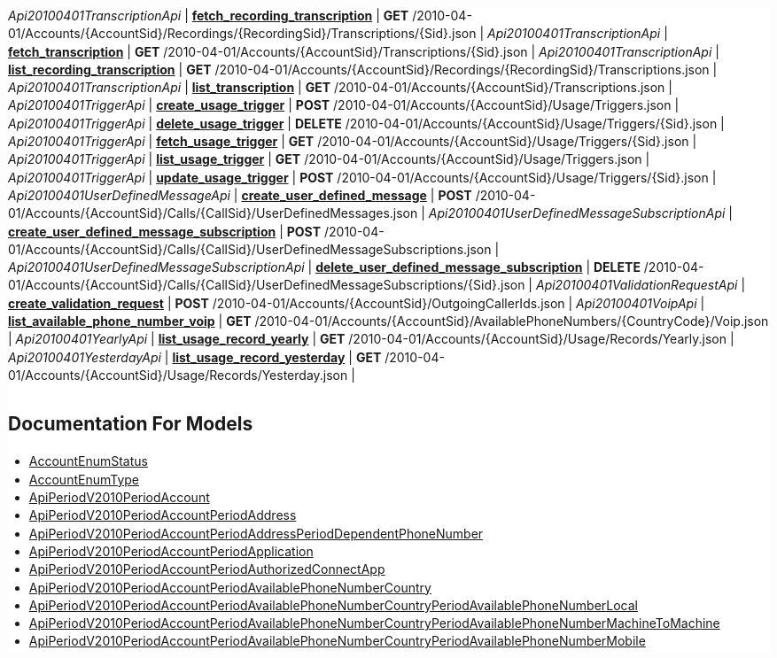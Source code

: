 *Api20100401TranscriptionApi* | [**fetch_recording_transcription**](docs/Api20100401TranscriptionApi.md#fetch_recording_transcription) | **GET** /2010-04-01/Accounts/{AccountSid}/Recordings/{RecordingSid}/Transcriptions/{Sid}.json | 
*Api20100401TranscriptionApi* | [**fetch_transcription**](docs/Api20100401TranscriptionApi.md#fetch_transcription) | **GET** /2010-04-01/Accounts/{AccountSid}/Transcriptions/{Sid}.json | 
*Api20100401TranscriptionApi* | [**list_recording_transcription**](docs/Api20100401TranscriptionApi.md#list_recording_transcription) | **GET** /2010-04-01/Accounts/{AccountSid}/Recordings/{RecordingSid}/Transcriptions.json | 
*Api20100401TranscriptionApi* | [**list_transcription**](docs/Api20100401TranscriptionApi.md#list_transcription) | **GET** /2010-04-01/Accounts/{AccountSid}/Transcriptions.json | 
*Api20100401TriggerApi* | [**create_usage_trigger**](docs/Api20100401TriggerApi.md#create_usage_trigger) | **POST** /2010-04-01/Accounts/{AccountSid}/Usage/Triggers.json | 
*Api20100401TriggerApi* | [**delete_usage_trigger**](docs/Api20100401TriggerApi.md#delete_usage_trigger) | **DELETE** /2010-04-01/Accounts/{AccountSid}/Usage/Triggers/{Sid}.json | 
*Api20100401TriggerApi* | [**fetch_usage_trigger**](docs/Api20100401TriggerApi.md#fetch_usage_trigger) | **GET** /2010-04-01/Accounts/{AccountSid}/Usage/Triggers/{Sid}.json | 
*Api20100401TriggerApi* | [**list_usage_trigger**](docs/Api20100401TriggerApi.md#list_usage_trigger) | **GET** /2010-04-01/Accounts/{AccountSid}/Usage/Triggers.json | 
*Api20100401TriggerApi* | [**update_usage_trigger**](docs/Api20100401TriggerApi.md#update_usage_trigger) | **POST** /2010-04-01/Accounts/{AccountSid}/Usage/Triggers/{Sid}.json | 
*Api20100401UserDefinedMessageApi* | [**create_user_defined_message**](docs/Api20100401UserDefinedMessageApi.md#create_user_defined_message) | **POST** /2010-04-01/Accounts/{AccountSid}/Calls/{CallSid}/UserDefinedMessages.json | 
*Api20100401UserDefinedMessageSubscriptionApi* | [**create_user_defined_message_subscription**](docs/Api20100401UserDefinedMessageSubscriptionApi.md#create_user_defined_message_subscription) | **POST** /2010-04-01/Accounts/{AccountSid}/Calls/{CallSid}/UserDefinedMessageSubscriptions.json | 
*Api20100401UserDefinedMessageSubscriptionApi* | [**delete_user_defined_message_subscription**](docs/Api20100401UserDefinedMessageSubscriptionApi.md#delete_user_defined_message_subscription) | **DELETE** /2010-04-01/Accounts/{AccountSid}/Calls/{CallSid}/UserDefinedMessageSubscriptions/{Sid}.json | 
*Api20100401ValidationRequestApi* | [**create_validation_request**](docs/Api20100401ValidationRequestApi.md#create_validation_request) | **POST** /2010-04-01/Accounts/{AccountSid}/OutgoingCallerIds.json | 
*Api20100401VoipApi* | [**list_available_phone_number_voip**](docs/Api20100401VoipApi.md#list_available_phone_number_voip) | **GET** /2010-04-01/Accounts/{AccountSid}/AvailablePhoneNumbers/{CountryCode}/Voip.json | 
*Api20100401YearlyApi* | [**list_usage_record_yearly**](docs/Api20100401YearlyApi.md#list_usage_record_yearly) | **GET** /2010-04-01/Accounts/{AccountSid}/Usage/Records/Yearly.json | 
*Api20100401YesterdayApi* | [**list_usage_record_yesterday**](docs/Api20100401YesterdayApi.md#list_usage_record_yesterday) | **GET** /2010-04-01/Accounts/{AccountSid}/Usage/Records/Yesterday.json | 


## Documentation For Models

 - [AccountEnumStatus](docs/AccountEnumStatus.md)
 - [AccountEnumType](docs/AccountEnumType.md)
 - [ApiPeriodV2010PeriodAccount](docs/ApiPeriodV2010PeriodAccount.md)
 - [ApiPeriodV2010PeriodAccountPeriodAddress](docs/ApiPeriodV2010PeriodAccountPeriodAddress.md)
 - [ApiPeriodV2010PeriodAccountPeriodAddressPeriodDependentPhoneNumber](docs/ApiPeriodV2010PeriodAccountPeriodAddressPeriodDependentPhoneNumber.md)
 - [ApiPeriodV2010PeriodAccountPeriodApplication](docs/ApiPeriodV2010PeriodAccountPeriodApplication.md)
 - [ApiPeriodV2010PeriodAccountPeriodAuthorizedConnectApp](docs/ApiPeriodV2010PeriodAccountPeriodAuthorizedConnectApp.md)
 - [ApiPeriodV2010PeriodAccountPeriodAvailablePhoneNumberCountry](docs/ApiPeriodV2010PeriodAccountPeriodAvailablePhoneNumberCountry.md)
 - [ApiPeriodV2010PeriodAccountPeriodAvailablePhoneNumberCountryPeriodAvailablePhoneNumberLocal](docs/ApiPeriodV2010PeriodAccountPeriodAvailablePhoneNumberCountryPeriodAvailablePhoneNumberLocal.md)
 - [ApiPeriodV2010PeriodAccountPeriodAvailablePhoneNumberCountryPeriodAvailablePhoneNumberMachineToMachine](docs/ApiPeriodV2010PeriodAccountPeriodAvailablePhoneNumberCountryPeriodAvailablePhoneNumberMachineToMachine.md)
 - [ApiPeriodV2010PeriodAccountPeriodAvailablePhoneNumberCountryPeriodAvailablePhoneNumberMobile](docs/ApiPeriodV2010PeriodAccountPeriodAvailablePhoneNumberCountryPeriodAvailablePhoneNumberMobile.md)